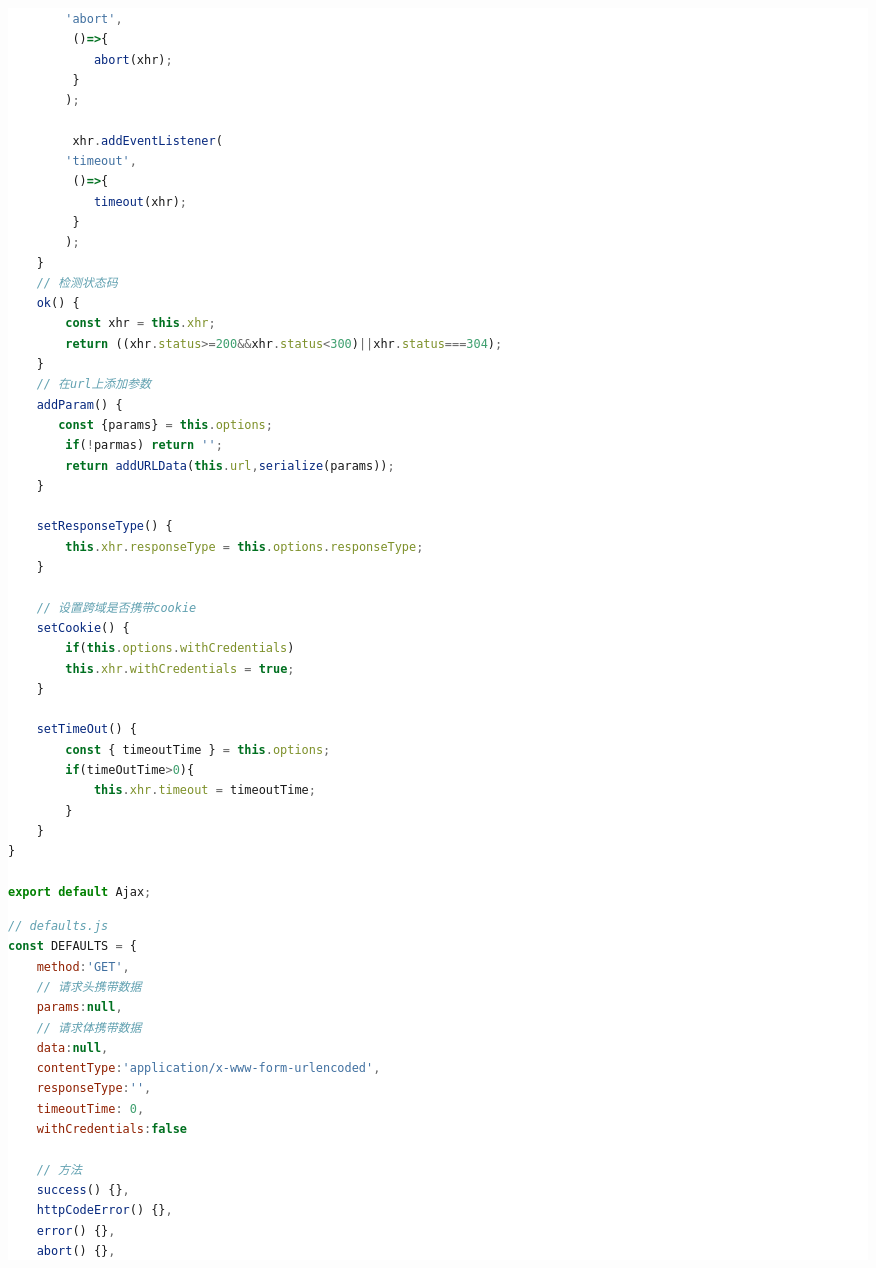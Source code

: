 ```javascript
        'abort',
         ()=>{
            abort(xhr);
         }
        );

         xhr.addEventListener(
        'timeout',
         ()=>{
            timeout(xhr);
         }
        );
    }
    // 检测状态码
    ok() {
        const xhr = this.xhr;
        return ((xhr.status>=200&&xhr.status<300)||xhr.status===304);
    }
    // 在url上添加参数
    addParam() {
       const {params} = this.options;
        if(!parmas) return '';
        return addURLData(this.url,serialize(params));
    }

    setResponseType() {
        this.xhr.responseType = this.options.responseType;
    }

    // 设置跨域是否携带cookie
    setCookie() {
        if(this.options.withCredentials)
        this.xhr.withCredentials = true;
    }

    setTimeOut() {
        const { timeoutTime } = this.options;
        if(timeOutTime>0){
            this.xhr.timeout = timeoutTime;
        }
    }
}

export default Ajax;
```

```javascript
// defaults.js
const DEFAULTS = {
    method:'GET',
    // 请求头携带数据
    params:null,
    // 请求体携带数据
    data:null,
    contentType:'application/x-www-form-urlencoded',
    responseType:'',
    timeoutTime: 0,
    withCredentials:false

    // 方法
    success() {},
    httpCodeError() {},
    error() {},
    abort() {},
```
